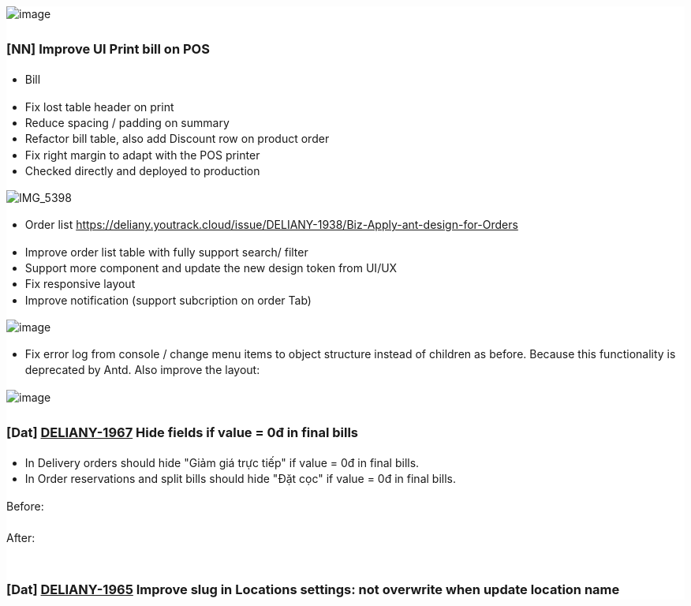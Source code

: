 <img width="379" alt="image" src="https://github.com/Maffiaco/team/assets/61538368/a5e15a6e-cf79-4ebb-b1cd-6b44777b49aa">

### [NN] Improve UI Print bill on POS

- Bill

* Fix lost table header on print
* Reduce spacing / padding on summary
* Refactor bill table, also add Discount row on product order
* Fix right margin to adapt with the POS printer
* Checked directly and deployed to production

![IMG_5398](https://github.com/Maffiaco/team/assets/29590621/1867cda7-352b-4524-bc65-aa1ff4c159aa)

- Order list
  https://deliany.youtrack.cloud/issue/DELIANY-1938/Biz-Apply-ant-design-for-Orders

* Improve order list table with fully support search/ filter
* Support more component and update the new design token from UI/UX
* Fix responsive layout
* Improve notification (support subcription on order Tab)

<img width="1728" alt="image" src="https://github.com/Maffiaco/team/assets/29590621/207ab577-303c-43f7-8505-6c5f90b5ae69">

- Fix error log from console / change menu items to object structure instead of children as before. Because this functionality is deprecated by Antd. Also improve the layout:

<img width="249" alt="image" src="https://github.com/Maffiaco/team/assets/29590621/ddc9cca5-bf30-47be-837b-13479ebdb485">

### [Dat] [DELIANY-1967](https://deliany.youtrack.cloud/issue/DELIANY-1967/Improvement-Hide-fields-if-value-0d-in-final-bills) Hide fields if value = 0đ in final bills

- In Delivery orders should hide "Giảm giá trực tiếp" if value = 0đ in final bills.
- In Order reservations and split bills should hide "Đặt cọc" if value = 0đ in final bills.

Before:
<br>
<img width="450" alt="" src="https://github.com/Maffiaco/team/assets/51017791/b90ae6a3-1dfc-4395-ae01-4d9de388c749"/>
<img width="450" alt="" src="https://github.com/Maffiaco/team/assets/51017791/def89179-111d-4ed0-8abf-e9998ddac681"/>
<br>
After:
<br>
<img width="450" alt="" src="https://github.com/Maffiaco/team/assets/51017791/c3abfbc3-a540-4edb-ae33-3afe93591fbf">
<img width="450" alt="" src="https://github.com/Maffiaco/team/assets/51017791/39d50878-db99-48a6-9533-d2244fbfeaae">

### [Dat] [DELIANY-1965](https://deliany.youtrack.cloud/issue/DELIANY-1965/Improve-slug-in-Locations-settings-not-overwrite-when-update-location-name) Improve slug in Locations settings: not overwrite when update location name
